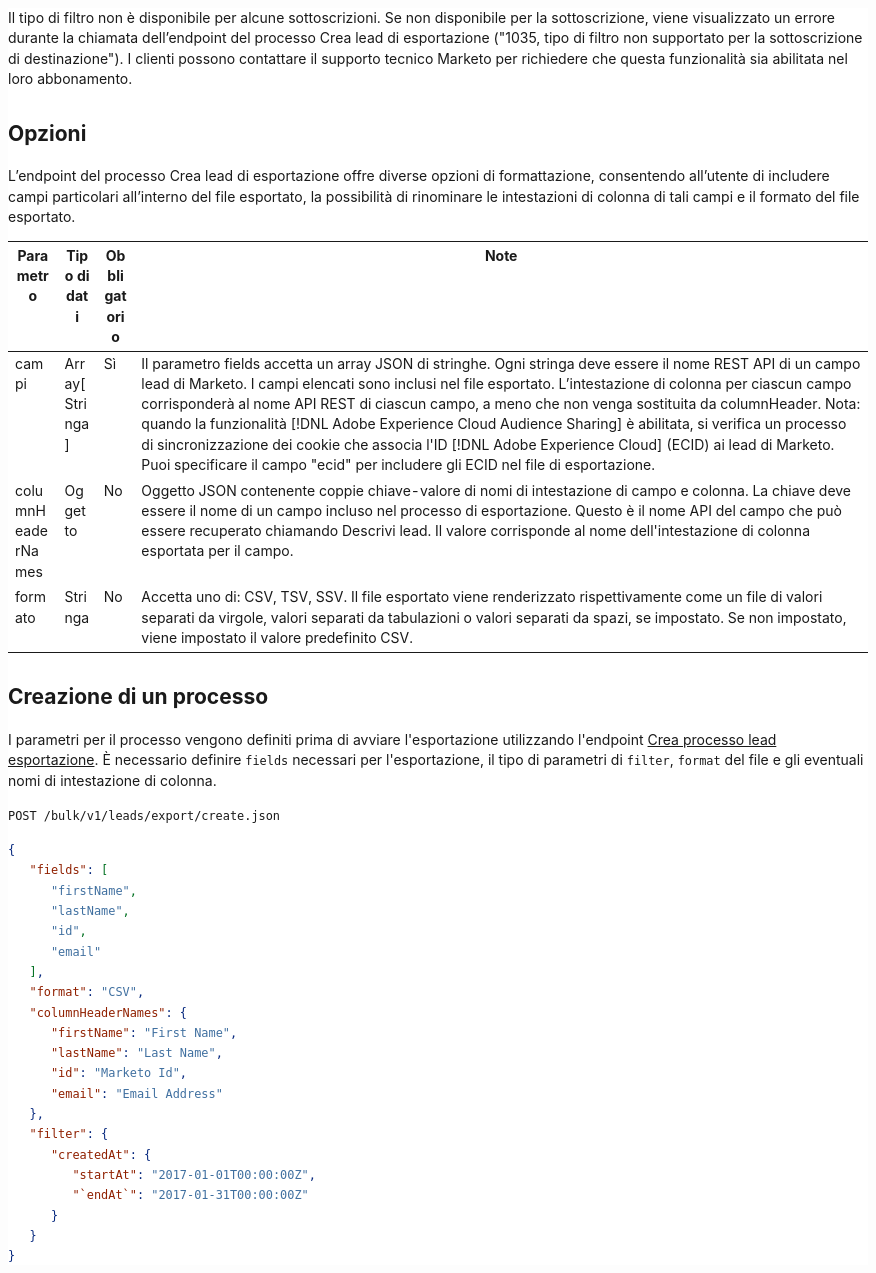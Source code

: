 Il tipo di filtro non è disponibile per alcune sottoscrizioni. Se non disponibile per la sottoscrizione, viene visualizzato un errore durante la chiamata dell’endpoint del processo Crea lead di esportazione (&quot;1035, tipo di filtro non supportato per la sottoscrizione di destinazione&quot;). I clienti possono contattare il supporto tecnico Marketo per richiedere che questa funzionalità sia abilitata nel loro abbonamento.

## Opzioni

L’endpoint del processo Crea lead di esportazione offre diverse opzioni di formattazione, consentendo all’utente di includere campi particolari all’interno del file esportato, la possibilità di rinominare le intestazioni di colonna di tali campi e il formato del file esportato.

| Parametro | Tipo di dati | Obbligatorio | Note |
|---|---|---|---|
| campi | Array[Stringa] | Sì | Il parametro fields accetta un array JSON di stringhe. Ogni stringa deve essere il nome REST API di un campo lead di Marketo. I campi elencati sono inclusi nel file esportato. L’intestazione di colonna per ciascun campo corrisponderà al nome API REST di ciascun campo, a meno che non venga sostituita da columnHeader. Nota: quando la funzionalità [!DNL Adobe Experience Cloud Audience Sharing] è abilitata, si verifica un processo di sincronizzazione dei cookie che associa l&#39;ID [!DNL Adobe Experience Cloud] (ECID) ai lead di Marketo. Puoi specificare il campo &quot;ecid&quot; per includere gli ECID nel file di esportazione. |
| columnHeaderNames | Oggetto | No | Oggetto JSON contenente coppie chiave-valore di nomi di intestazione di campo e colonna. La chiave deve essere il nome di un campo incluso nel processo di esportazione. Questo è il nome API del campo che può essere recuperato chiamando Descrivi lead. Il valore corrisponde al nome dell&#39;intestazione di colonna esportata per il campo. |
| formato | Stringa | No | Accetta uno di: CSV, TSV, SSV. Il file esportato viene renderizzato rispettivamente come un file di valori separati da virgole, valori separati da tabulazioni o valori separati da spazi, se impostato. Se non impostato, viene impostato il valore predefinito CSV. |

## Creazione di un processo

I parametri per il processo vengono definiti prima di avviare l&#39;esportazione utilizzando l&#39;endpoint [Crea processo lead esportazione](https://developer.adobe.com/marketo-apis/api/mapi/#tag/Bulk-Export-Leads/operation/createExportLeadsUsingPOST). È necessario definire `fields` necessari per l&#39;esportazione, il tipo di parametri di `filter`, `format` del file e gli eventuali nomi di intestazione di colonna.

```
POST /bulk/v1/leads/export/create.json
```

```json
{
   "fields": [
      "firstName",
      "lastName",
      "id",
      "email"
   ],
   "format": "CSV",
   "columnHeaderNames": {
      "firstName": "First Name",
      "lastName": "Last Name",
      "id": "Marketo Id",
      "email": "Email Address"
   },
   "filter": {
      "createdAt": {
         "startAt": "2017-01-01T00:00:00Z",
         "`endAt`": "2017-01-31T00:00:00Z"
      }
   }
}
```
